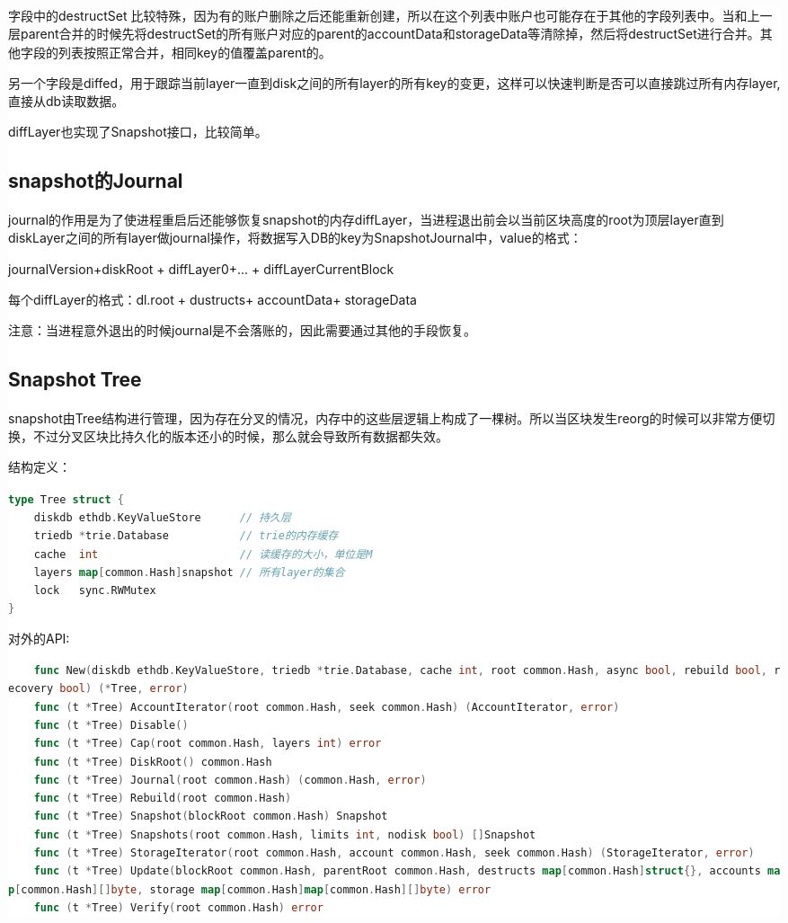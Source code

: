 
字段中的destructSet 比较特殊，因为有的账户删除之后还能重新创建，所以在这个列表中账户也可能存在于其他的字段列表中。当和上一层parent合并的时候先将destructSet的所有账户对应的parent的accountData和storageData等清除掉，然后将destructSet进行合并。其他字段的列表按照正常合并，相同key的值覆盖parent的。

另一个字段是diffed，用于跟踪当前layer一直到disk之间的所有layer的所有key的变更，这样可以快速判断是否可以直接跳过所有内存layer,直接从db读取数据。

diffLayer也实现了Snapshot接口，比较简单。



## snapshot的Journal

journal的作用是为了使进程重启后还能够恢复snapshot的内存diffLayer，当进程退出前会以当前区块高度的root为顶层layer直到diskLayer之间的所有layer做journal操作，将数据写入DB的key为SnapshotJournal中，value的格式：

journalVersion+diskRoot + diffLayer0+... + diffLayerCurrentBlock

每个diffLayer的格式：dl.root + dustructs+ accountData+ storageData

注意：当进程意外退出的时候journal是不会落账的，因此需要通过其他的手段恢复。



## Snapshot Tree

snapshot由Tree结构进行管理，因为存在分叉的情况，内存中的这些层逻辑上构成了一棵树。所以当区块发生reorg的时候可以非常方便切换，不过分叉区块比持久化的版本还小的时候，那么就会导致所有数据都失效。

结构定义：

```go
type Tree struct {
	diskdb ethdb.KeyValueStore      // 持久层
	triedb *trie.Database           // trie的内存缓存
	cache  int                      // 读缓存的大小，单位是M
	layers map[common.Hash]snapshot // 所有layer的集合
	lock   sync.RWMutex
}
```

对外的API:

```go
    func New(diskdb ethdb.KeyValueStore, triedb *trie.Database, cache int, root common.Hash, async bool, rebuild bool, recovery bool) (*Tree, error)
    func (t *Tree) AccountIterator(root common.Hash, seek common.Hash) (AccountIterator, error)
    func (t *Tree) Disable()
    func (t *Tree) Cap(root common.Hash, layers int) error
    func (t *Tree) DiskRoot() common.Hash
    func (t *Tree) Journal(root common.Hash) (common.Hash, error)
    func (t *Tree) Rebuild(root common.Hash)
    func (t *Tree) Snapshot(blockRoot common.Hash) Snapshot
    func (t *Tree) Snapshots(root common.Hash, limits int, nodisk bool) []Snapshot
    func (t *Tree) StorageIterator(root common.Hash, account common.Hash, seek common.Hash) (StorageIterator, error)
    func (t *Tree) Update(blockRoot common.Hash, parentRoot common.Hash, destructs map[common.Hash]struct{}, accounts map[common.Hash][]byte, storage map[common.Hash]map[common.Hash][]byte) error
    func (t *Tree) Verify(root common.Hash) error
```
